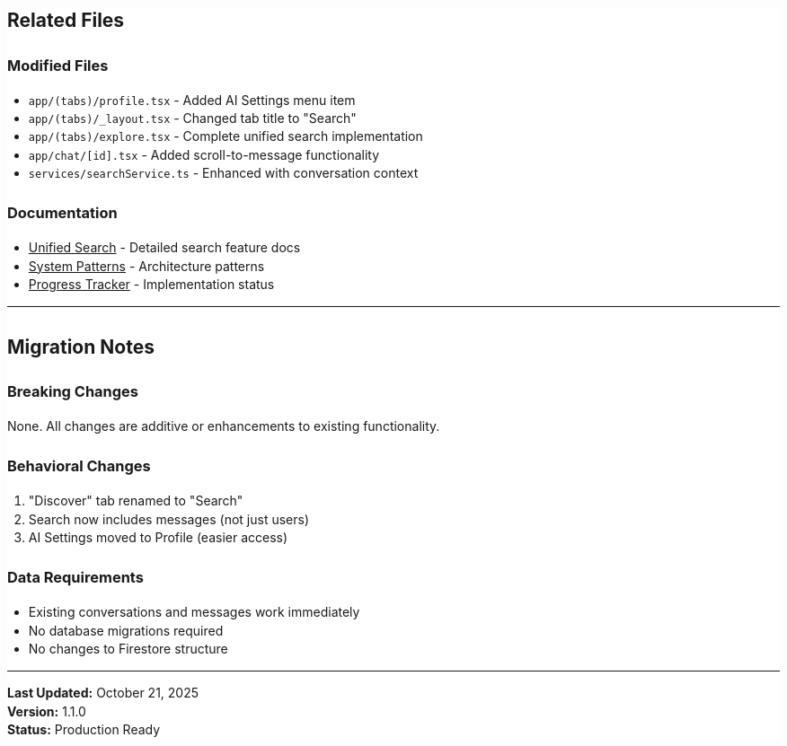 
## Related Files

### Modified Files
- `app/(tabs)/profile.tsx` - Added AI Settings menu item
- `app/(tabs)/_layout.tsx` - Changed tab title to "Search"
- `app/(tabs)/explore.tsx` - Complete unified search implementation
- `app/chat/[id].tsx` - Added scroll-to-message functionality
- `services/searchService.ts` - Enhanced with conversation context

### Documentation
- [Unified Search](./UNIFIED_SEARCH.md) - Detailed search feature docs
- [System Patterns](../memory-bank/systemPatterns.md) - Architecture patterns
- [Progress Tracker](../memory-bank/progress.md) - Implementation status

---

## Migration Notes

### Breaking Changes
None. All changes are additive or enhancements to existing functionality.

### Behavioral Changes
1. "Discover" tab renamed to "Search"
2. Search now includes messages (not just users)
3. AI Settings moved to Profile (easier access)

### Data Requirements
- Existing conversations and messages work immediately
- No database migrations required
- No changes to Firestore structure

---

**Last Updated:** October 21, 2025  
**Version:** 1.1.0  
**Status:** Production Ready


